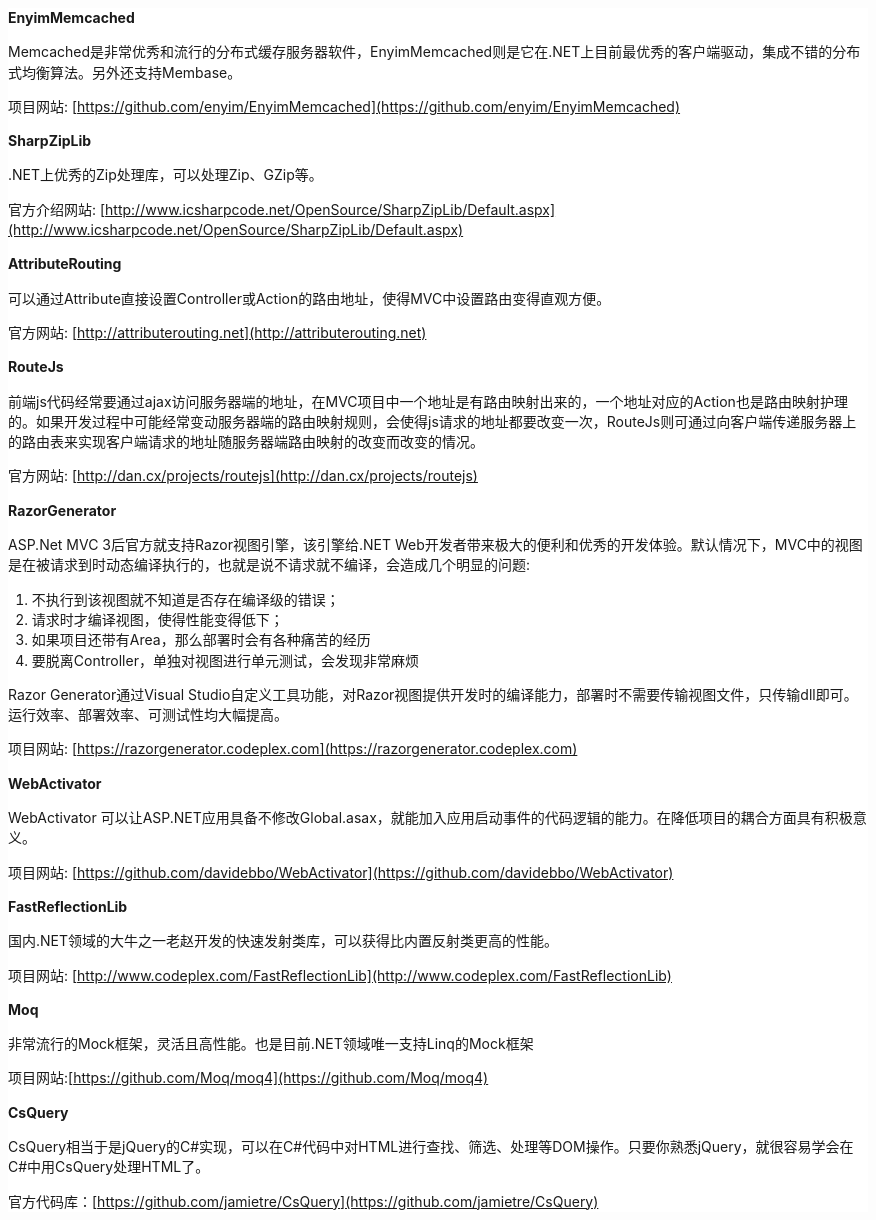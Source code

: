 **EnyimMemcached**

Memcached是非常优秀和流行的分布式缓存服务器软件，EnyimMemcached则是它在.NET上目前最优秀的客户端驱动，集成不错的分布式均衡算法。另外还支持Membase。

项目网站: [https://github.com/enyim/EnyimMemcached](https://github.com/enyim/EnyimMemcached)

**SharpZipLib**

.NET上优秀的Zip处理库，可以处理Zip、GZip等。

官方介绍网站:
[http://www.icsharpcode.net/OpenSource/SharpZipLib/Default.aspx](http://www.icsharpcode.net/OpenSource/SharpZipLib/Default.aspx)

**AttributeRouting**

可以通过Attribute直接设置Controller或Action的路由地址，使得MVC中设置路由变得直观方便。

官方网站: [http://attributerouting.net](http://attributerouting.net)

**RouteJs**

前端js代码经常要通过ajax访问服务器端的地址，在MVC项目中一个地址是有路由映射出来的，一个地址对应的Action也是路由映射护理的。如果开发过程中可能经常变动服务器端的路由映射规则，会使得js请求的地址都要改变一次，RouteJs则可通过向客户端传递服务器上的路由表来实现客户端请求的地址随服务器端路由映射的改变而改变的情况。

官方网站: [http://dan.cx/projects/routejs](http://dan.cx/projects/routejs)

**RazorGenerator**

ASP.Net MVC 3后官方就支持Razor视图引擎，该引擎给.NET Web开发者带来极大的便利和优秀的开发体验。默认情况下，MVC中的视图是在被请求到时动态编译执行的，也就是说不请求就不编译，会造成几个明显的问题:

1.  不执行到该视图就不知道是否存在编译级的错误；
2.  请求时才编译视图，使得性能变得低下；
3.  如果项目还带有Area，那么部署时会有各种痛苦的经历
4.  要脱离Controller，单独对视图进行单元测试，会发现非常麻烦

Razor Generator通过Visual Studio自定义工具功能，对Razor视图提供开发时的编译能力，部署时不需要传输视图文件，只传输dll即可。运行效率、部署效率、可测试性均大幅提高。

项目网站: [https://razorgenerator.codeplex.com](https://razorgenerator.codeplex.com)

**WebActivator**

WebActivator 可以让ASP.NET应用具备不修改Global.asax，就能加入应用启动事件的代码逻辑的能力。在降低项目的耦合方面具有积极意义。

项目网站: [https://github.com/davidebbo/WebActivator](https://github.com/davidebbo/WebActivator)

**FastReflectionLib**

国内.NET领域的大牛之一老赵开发的快速发射类库，可以获得比内置反射类更高的性能。

项目网站: [http://www.codeplex.com/FastReflectionLib](http://www.codeplex.com/FastReflectionLib)

**Moq**

非常流行的Mock框架，灵活且高性能。也是目前.NET领域唯一支持Linq的Mock框架

项目网站:[https://github.com/Moq/moq4](https://github.com/Moq/moq4)

**CsQuery**

CsQuery相当于是jQuery的C#实现，可以在C#代码中对HTML进行查找、筛选、处理等DOM操作。只要你熟悉jQuery，就很容易学会在C#中用CsQuery处理HTML了。

官方代码库：[https://github.com/jamietre/CsQuery](https://github.com/jamietre/CsQuery)
